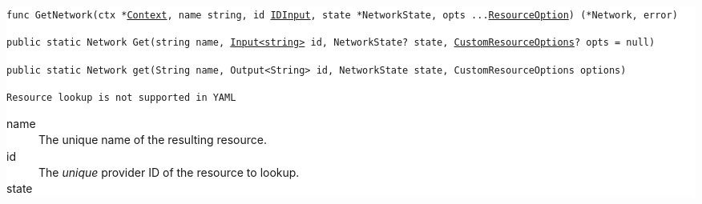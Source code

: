 <div>
<pulumi-choosable type="language" values="go">
<div class="highlight"><pre class="chroma"><code class="language-go" data-lang="go"><span class="k">func </span>GetNetwork<span class="p">(</span><span class="nx">ctx</span><span class="p"> *</span><span class="nx"><a href="https://pkg.go.dev/github.com/pulumi/pulumi/sdk/v3/go/pulumi?tab=doc#Context">Context</a></span><span class="p">,</span> <span class="nx">name</span><span class="p"> </span><span class="nx">string</span><span class="p">,</span> <span class="nx">id</span><span class="p"> </span><span class="nx"><a href="https://pkg.go.dev/github.com/pulumi/pulumi/sdk/v3/go/pulumi?tab=doc#IDInput">IDInput</a></span><span class="p">,</span> <span class="nx">state</span><span class="p"> *</span><span class="nx">NetworkState</span><span class="p">,</span> <span class="nx">opts</span><span class="p"> ...</span><span class="nx"><a href="https://pkg.go.dev/github.com/pulumi/pulumi/sdk/v3/go/pulumi?tab=doc#ResourceOption">ResourceOption</a></span><span class="p">) (*<span class="nx">Network</span>, error)</span></code></pre></div>
</pulumi-choosable>
</div>

<div>
<pulumi-choosable type="language" values="csharp">
<div class="highlight"><pre class="chroma"><code class="language-csharp" data-lang="csharp"><span class="k">public static </span><span class="nx">Network</span><span class="nf"> Get</span><span class="p">(</span><span class="nx">string</span><span class="p"> </span><span class="nx">name<span class="p">,</span> <span class="nx"><a href="/docs/reference/pkg/dotnet/Pulumi/Pulumi.Input-1.html">Input&lt;string&gt;</a></span><span class="p"> </span><span class="nx">id<span class="p">,</span> <span class="nx">NetworkState</span><span class="p">? </span><span class="nx">state<span class="p">,</span> <span class="nx"><a href="/docs/reference/pkg/dotnet/Pulumi/Pulumi.CustomResourceOptions.html">CustomResourceOptions</a></span><span class="p">? </span><span class="nx">opts = null<span class="p">)</span></code></pre></div>
</pulumi-choosable>
</div>

<div>
<pulumi-choosable type="language" values="java">
<div class="highlight"><pre class="chroma"><code class="language-java" data-lang="java"><span class="k">public static </span><span class="nx">Network</span><span class="nf"> get</span><span class="p">(</span><span class="nx">String</span><span class="p"> </span><span class="nx">name<span class="p">,</span> <span class="nx">Output&lt;String&gt;</span><span class="p"> </span><span class="nx">id<span class="p">,</span> <span class="nx">NetworkState</span><span class="p"> </span><span class="nx">state<span class="p">,</span> <span class="nx">CustomResourceOptions</span><span class="p"> </span><span class="nx">options<span class="p">)</span></code></pre></div>
</pulumi-choosable>
</div>

<div>
<pulumi-choosable type="language" values="yaml">
<div class="highlight"><pre class="chroma"><code class="language-yaml" data-lang="yaml">Resource lookup is not supported in YAML</code></pre></div>
</pulumi-choosable>
</div>

<div>
<pulumi-choosable type="language" values="javascript,typescript">

<dl class="resources-properties">
    <dt class="property-required" title="Required">
        <span>name</span>
        <span class="property-indicator"></span>
    </dt>
    <dd>The unique name of the resulting resource.</dd>
    <dt class="property-required" title="Required">
        <span>id</span>
        <span class="property-indicator"></span>
    </dt>
    <dd>The <em>unique</em> provider ID of the resource to lookup.</dd>
    <dt class="property-optional" title="Optional">
        <span>state</span>
        <span class="property-indicator"></span>